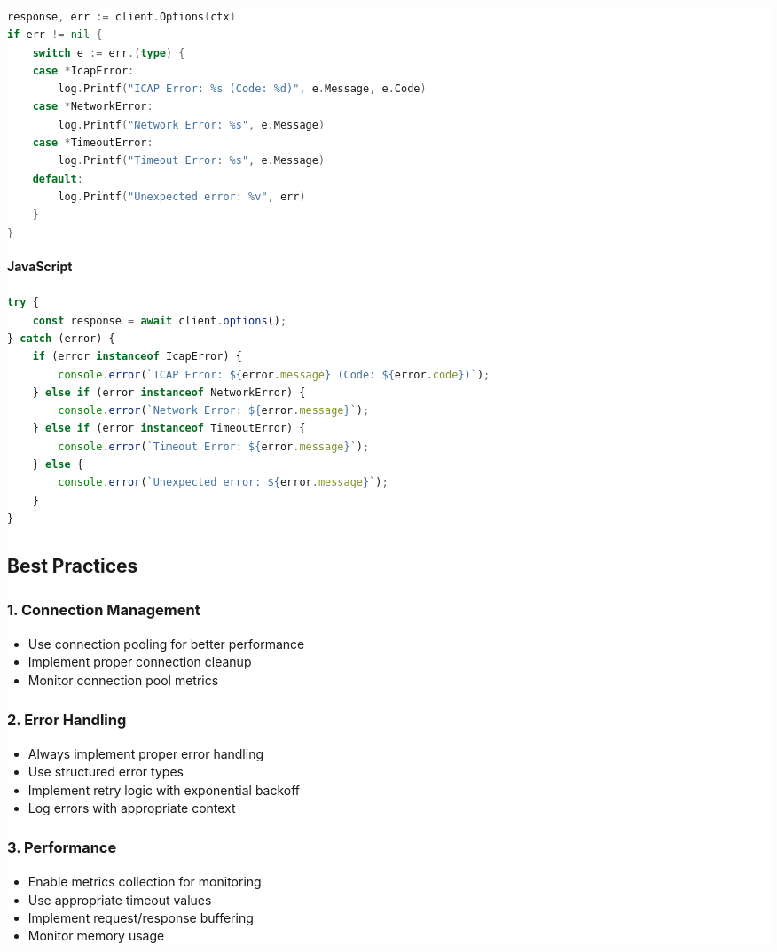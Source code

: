 ```go
response, err := client.Options(ctx)
if err != nil {
    switch e := err.(type) {
    case *IcapError:
        log.Printf("ICAP Error: %s (Code: %d)", e.Message, e.Code)
    case *NetworkError:
        log.Printf("Network Error: %s", e.Message)
    case *TimeoutError:
        log.Printf("Timeout Error: %s", e.Message)
    default:
        log.Printf("Unexpected error: %v", err)
    }
}
```

#### JavaScript

```javascript
try {
    const response = await client.options();
} catch (error) {
    if (error instanceof IcapError) {
        console.error(`ICAP Error: ${error.message} (Code: ${error.code})`);
    } else if (error instanceof NetworkError) {
        console.error(`Network Error: ${error.message}`);
    } else if (error instanceof TimeoutError) {
        console.error(`Timeout Error: ${error.message}`);
    } else {
        console.error(`Unexpected error: ${error.message}`);
    }
}
```

## Best Practices

### 1. Connection Management

- Use connection pooling for better performance
- Implement proper connection cleanup
- Monitor connection pool metrics

### 2. Error Handling

- Always implement proper error handling
- Use structured error types
- Implement retry logic with exponential backoff
- Log errors with appropriate context

### 3. Performance

- Enable metrics collection for monitoring
- Use appropriate timeout values
- Implement request/response buffering
- Monitor memory usage
